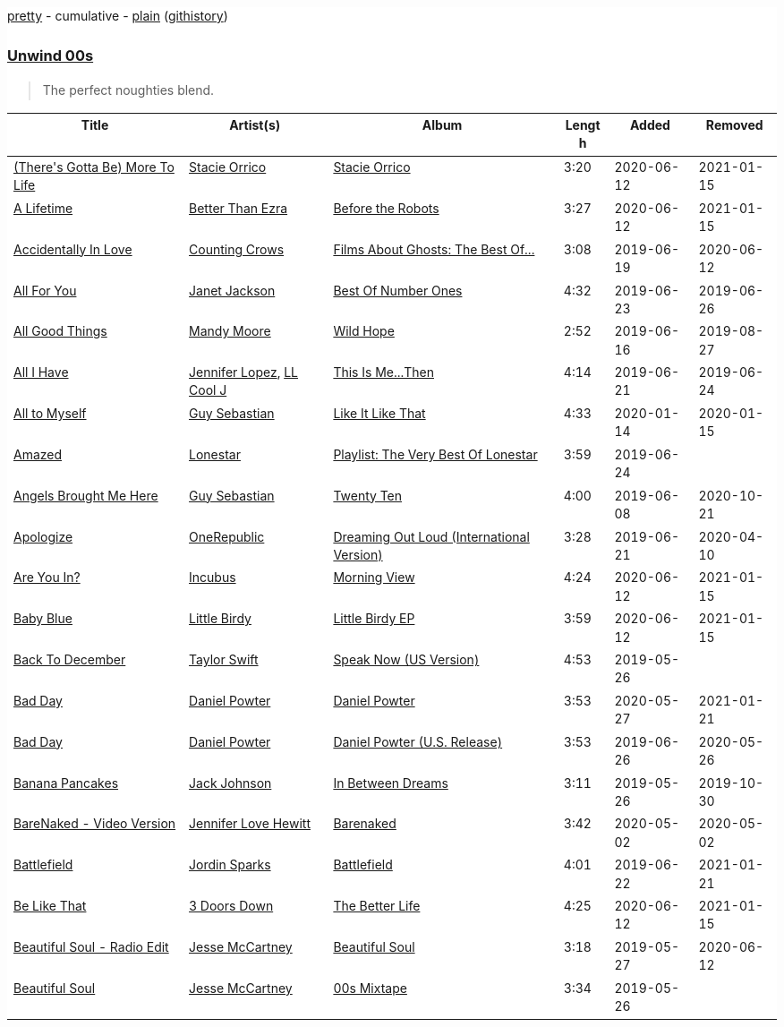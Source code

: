 [pretty](/playlists/pretty/Unwind%2000s.md) - cumulative - [plain](/playlists/plain/37i9dQZF1DX07vKD9l5Yfi) ([githistory](https://github.githistory.xyz/mackorone/spotify-playlist-archive/blob/master/playlists/plain/37i9dQZF1DX07vKD9l5Yfi))

### [Unwind 00s](https://open.spotify.com/playlist/37i9dQZF1DX07vKD9l5Yfi)

> The perfect noughties blend.

| Title | Artist(s) | Album | Length | Added | Removed |
|---|---|---|---|---|---|
| [(There's Gotta Be) More To Life](https://open.spotify.com/track/2x5qF66rFO6DERBMNkQAqn) | [Stacie Orrico](https://open.spotify.com/artist/5QjWgYDeKNP2iPHTdTttnG) | [Stacie Orrico](https://open.spotify.com/album/05bphHAv5bizNSVDeirA9t) | 3:20 | 2020-06-12 | 2021-01-15 |
| [A Lifetime](https://open.spotify.com/track/116AvrU1YEHw7kr4i2YHCw) | [Better Than Ezra](https://open.spotify.com/artist/4UuoJfJ9UybJft7a8E6UHX) | [Before the Robots](https://open.spotify.com/album/6Z4vvS1OoTLH3Em674DJzb) | 3:27 | 2020-06-12 | 2021-01-15 |
| [Accidentally In Love](https://open.spotify.com/track/4FXdIM78OBdw7KIY2jeM8D) | [Counting Crows](https://open.spotify.com/artist/0vEsuISMWAKNctLlUAhSZC) | [Films About Ghosts: The Best Of...](https://open.spotify.com/album/2XstwYnZ4pC0O99VCOnfSa) | 3:08 | 2019-06-19 | 2020-06-12 |
| [All For You](https://open.spotify.com/track/4gxKAFgVK5Z6J7HVgC9G0s) | [Janet Jackson](https://open.spotify.com/artist/4qwGe91Bz9K2T8jXTZ815W) | [Best Of Number Ones](https://open.spotify.com/album/2nluxUhos0yCqlpXazGSVF) | 4:32 | 2019-06-23 | 2019-06-26 |
| [All Good Things](https://open.spotify.com/track/07BlqtMpA5FLvfUepzt2o4) | [Mandy Moore](https://open.spotify.com/artist/2LJxr7Pt3JnP60eLxwbDOu) | [Wild Hope](https://open.spotify.com/album/5lpmuV16ePug0kNhXzUepi) | 2:52 | 2019-06-16 | 2019-08-27 |
| [All I Have](https://open.spotify.com/track/2xlnEhQjSCqNPIJX42ARej) | [Jennifer Lopez](https://open.spotify.com/artist/2DlGxzQSjYe5N6G9nkYghR), [LL Cool J](https://open.spotify.com/artist/1P8IfcNKwrkQP5xJWuhaOC) | [This Is Me...Then](https://open.spotify.com/album/1l8TpRDfjJjKdtbzNtSycM) | 4:14 | 2019-06-21 | 2019-06-24 |
| [All to Myself](https://open.spotify.com/track/5e4SLbkh2S1Y9t1S14xlkW) | [Guy Sebastian](https://open.spotify.com/artist/5PjekOABtfU2Kwo0AHVmci) | [Like It Like That](https://open.spotify.com/album/5mrXvDnW1MK275vDsplMIF) | 4:33 | 2020-01-14 | 2020-01-15 |
| [Amazed](https://open.spotify.com/track/6iNcyWk5iUEY7P9zeTc5hm) | [Lonestar](https://open.spotify.com/artist/3qbnxnvUqR14MJ9g8QwZJK) | [Playlist: The Very Best Of Lonestar](https://open.spotify.com/album/6FoiXUlfC8amjO8yqmYZM5) | 3:59 | 2019-06-24 |  |
| [Angels Brought Me Here](https://open.spotify.com/track/7vur3M2Dinfhod8CO0AA06) | [Guy Sebastian](https://open.spotify.com/artist/5PjekOABtfU2Kwo0AHVmci) | [Twenty Ten](https://open.spotify.com/album/0f8Xtk0NDPGz4PpwlzEMBT) | 4:00 | 2019-06-08 | 2020-10-21 |
| [Apologize](https://open.spotify.com/track/6fOPuabPdAJ0HgqJFcDGb1) | [OneRepublic](https://open.spotify.com/artist/5Pwc4xIPtQLFEnJriah9YJ) | [Dreaming Out Loud (International Version)](https://open.spotify.com/album/72c3ugX0yPaFCtEuHPDXaY) | 3:28 | 2019-06-21 | 2020-04-10 |
| [Are You In?](https://open.spotify.com/track/0IRvfvDUVIvbvgCDY17wnp) | [Incubus](https://open.spotify.com/artist/3YcBF2ttyueytpXtEzn1Za) | [Morning View](https://open.spotify.com/album/4FLYVGTsh9tiXOT2uJehkd) | 4:24 | 2020-06-12 | 2021-01-15 |
| [Baby Blue](https://open.spotify.com/track/0dJkH3jzI3XO1w8qydF4UJ) | [Little Birdy](https://open.spotify.com/artist/3h18aXqdmm2F13t6LIbTpq) | [Little Birdy EP](https://open.spotify.com/album/5ooGD5EEPG9eXFutudj9wT) | 3:59 | 2020-06-12 | 2021-01-15 |
| [Back To December](https://open.spotify.com/track/1vyeewCrrhnhMM5vh40V35) | [Taylor Swift](https://open.spotify.com/artist/06HL4z0CvFAxyc27GXpf02) | [Speak Now (US Version)](https://open.spotify.com/album/6GPyXXND6hIZpd9bRhCsFv) | 4:53 | 2019-05-26 |  |
| [Bad Day](https://open.spotify.com/track/0mUyMawtxj1CJ76kn9gIZK) | [Daniel Powter](https://open.spotify.com/artist/7xTcuBOIAAIGDOSvwYFPzk) | [Daniel Powter](https://open.spotify.com/album/4zhigAhPwqp43XVHBiVeQI) | 3:53 | 2020-05-27 | 2021-01-21 |
| [Bad Day](https://open.spotify.com/track/0mUyMawtxj1CJ76kn9gIZK) | [Daniel Powter](https://open.spotify.com/artist/7xTcuBOIAAIGDOSvwYFPzk) | [Daniel Powter (U.S. Release)](https://open.spotify.com/album/4zhigAhPwqp43XVHBiVeQI) | 3:53 | 2019-06-26 | 2020-05-26 |
| [Banana Pancakes](https://open.spotify.com/track/0BgbobvykXxEvxo2HhCuvM) | [Jack Johnson](https://open.spotify.com/artist/3GBPw9NK25X1Wt2OUvOwY3) | [In Between Dreams](https://open.spotify.com/album/2B9q4KPjOEYu885Keo9dfX) | 3:11 | 2019-05-26 | 2019-10-30 |
| [BareNaked - Video Version](https://open.spotify.com/track/5njdVzhNvMNIK5Opyu4gLJ) | [Jennifer Love Hewitt](https://open.spotify.com/artist/2BZDbnjUHnL2XAPgkdqTpb) | [Barenaked](https://open.spotify.com/album/4p123y0kTbiPHU15ociKAq) | 3:42 | 2020-05-02 | 2020-05-02 |
| [Battlefield](https://open.spotify.com/track/4hJNA7VCBfNDly2Lz1SKAt) | [Jordin Sparks](https://open.spotify.com/artist/2AQjGvtT0pFYfxR3neFcvz) | [Battlefield](https://open.spotify.com/album/5rIieyO35qlrr6W0eS9y8d) | 4:01 | 2019-06-22 | 2021-01-21 |
| [Be Like That](https://open.spotify.com/track/3PbHle8KhJp6GuO1jLdEmQ) | [3 Doors Down](https://open.spotify.com/artist/2RTUTCvo6onsAnheUk3aL9) | [The Better Life](https://open.spotify.com/album/5gO2acKSOaJnP0Mcy8IpU6) | 4:25 | 2020-06-12 | 2021-01-15 |
| [Beautiful Soul - Radio Edit](https://open.spotify.com/track/6YgjdjpXJ4OhDwp9CG8Jc2) | [Jesse McCartney](https://open.spotify.com/artist/2Hjj68yyUPiC0HKEOigcEp) | [Beautiful Soul](https://open.spotify.com/album/6ajRHh39lkA8pKi7kNTKKB) | 3:18 | 2019-05-27 | 2020-06-12 |
| [Beautiful Soul](https://open.spotify.com/track/4MgwasWuqkyRW1fxFx4bNA) | [Jesse McCartney](https://open.spotify.com/artist/2Hjj68yyUPiC0HKEOigcEp) | [00s Mixtape](https://open.spotify.com/album/2R7nSAPTn5Xpb9UAEC3oI9) | 3:34 | 2019-05-26 |  |